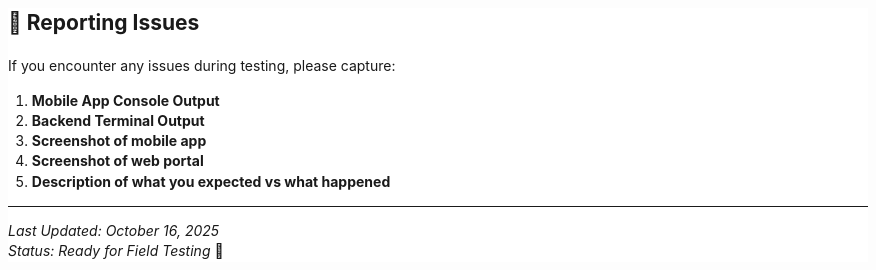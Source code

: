 
## 📝 Reporting Issues

If you encounter any issues during testing, please capture:

1. **Mobile App Console Output**
2. **Backend Terminal Output**
3. **Screenshot of mobile app**
4. **Screenshot of web portal**
5. **Description of what you expected vs what happened**

---

*Last Updated: October 16, 2025*  
*Status: Ready for Field Testing* 🚗

